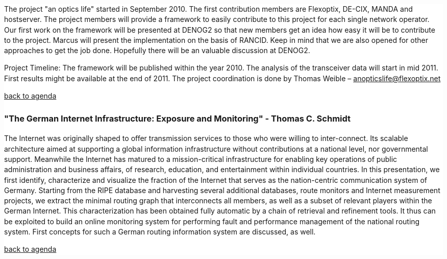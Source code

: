 The project "an optics life" started in September 2010. The first contribution members are Flexoptix, DE-CIX, MANDA and hostserver. The project members will provide a framework to easily contribute to this project for each single network operator. Our first work on the framework will be presented at DENOG2 so that new members get an idea how easy it will be to contribute to the project. Marcus will present the implementation on the basis of RANCID. Keep in mind that we are also opened for other approaches to get the job done. Hopefully there will be an valuable discussion at DENOG2. 

Project Timeline: The framework will be published within the year 2010. The analysis of the transceiver data will start in mid 2011. First results might be available at the end of 2011. The project coordination is done by Thomas Weible – anopticslife@flexoptix.net 

[back to agenda](#top)

### "The German Internet Infrastructure: Exposure and Monitoring" - Thomas C. Schmidt

The Internet was originally shaped to offer transmission services to those who were willing to inter-connect. Its scalable architecture aimed at supporting a global information infrastructure without contributions at a national level, nor governmental support. Meanwhile the Internet has matured to a mission-critical infrastructure for enabling key operations of public administration and business affairs, of research, education, and entertainment within individual countries.
In this presentation, we first identify, characterize and visualize the fraction of the Internet that serves as the nation-centric communication system of Germany. Starting from the RIPE database and harvesting several additional databases, route monitors and Internet measurement projects, we extract the minimal routing graph that interconnects all members, as well as a subset of relevant players within the German Internet. This characterization has been obtained fully automatic by a chain of retrieval and refinement tools. It thus can be exploited to build an online monitoring system for performing fault and performance management of the national routing system. First concepts for such a German routing information system are discussed, as well. 

[back to agenda](#top)